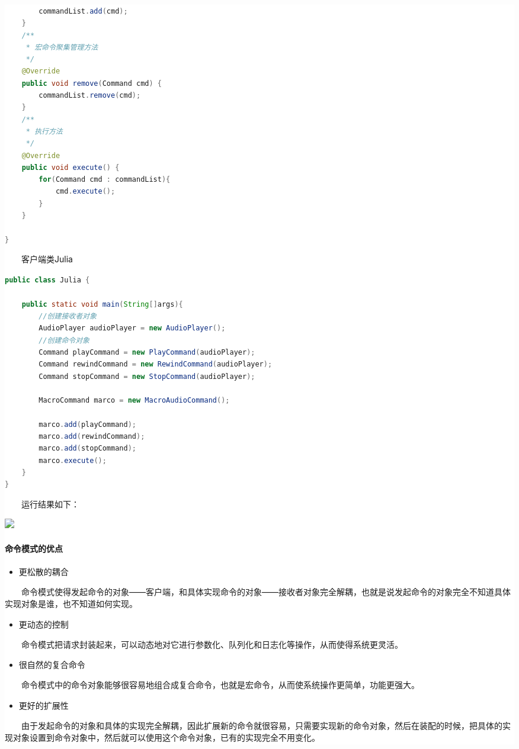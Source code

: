 ```java
        commandList.add(cmd);
    }
    /**
     * 宏命令聚集管理方法
     */
    @Override
    public void remove(Command cmd) {
        commandList.remove(cmd);
    }
    /**
     * 执行方法
     */
    @Override
    public void execute() {
        for(Command cmd : commandList){
            cmd.execute();
        }
    }

}
```
　　客户端类Julia
```java
public class Julia {
    
    public static void main(String[]args){
        //创建接收者对象
        AudioPlayer audioPlayer = new AudioPlayer();
        //创建命令对象
        Command playCommand = new PlayCommand(audioPlayer);
        Command rewindCommand = new RewindCommand(audioPlayer);
        Command stopCommand = new StopCommand(audioPlayer);
        
        MacroCommand marco = new MacroAudioCommand();
        
        marco.add(playCommand);
        marco.add(rewindCommand);
        marco.add(stopCommand);
        marco.execute();
    }
}
```
　　运行结果如下：

![](https://github.com/liyayu/study-notes/blob/master/note-markdown-image/design-pattern/command/5.png?raw=true)

#### **命令模式的优点**

- 更松散的耦合

　　命令模式使得发起命令的对象——客户端，和具体实现命令的对象——接收者对象完全解耦，也就是说发起命令的对象完全不知道具体实现对象是谁，也不知道如何实现。

- 更动态的控制

　　命令模式把请求封装起来，可以动态地对它进行参数化、队列化和日志化等操作，从而使得系统更灵活。

- 很自然的复合命令

　　命令模式中的命令对象能够很容易地组合成复合命令，也就是宏命令，从而使系统操作更简单，功能更强大。

- 更好的扩展性

　　由于发起命令的对象和具体的实现完全解耦，因此扩展新的命令就很容易，只需要实现新的命令对象，然后在装配的时候，把具体的实现对象设置到命令对象中，然后就可以使用这个命令对象，已有的实现完全不用变化。